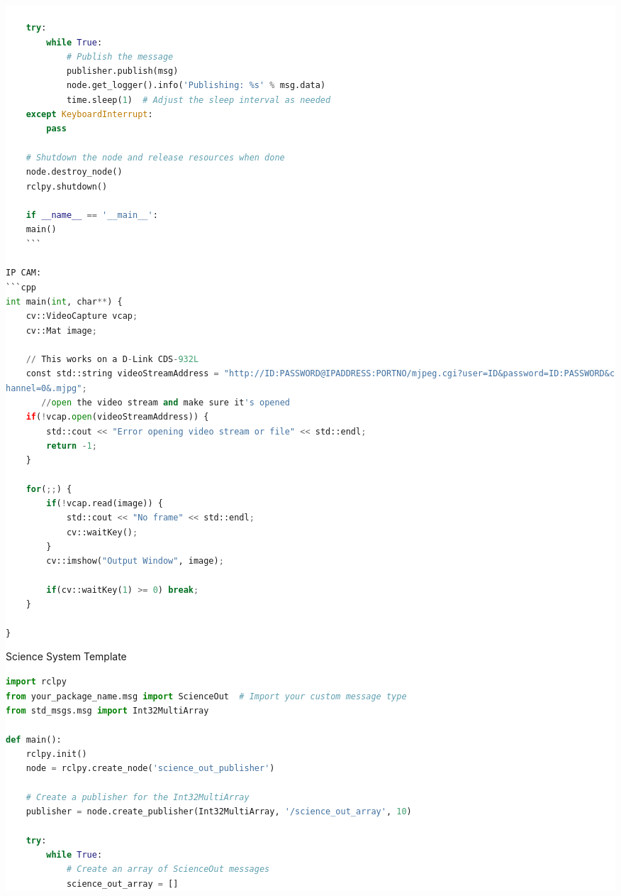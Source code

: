 ```python
	
	try:
		while True:
			# Publish the message
			publisher.publish(msg)
			node.get_logger().info('Publishing: %s' % msg.data)
			time.sleep(1)  # Adjust the sleep interval as needed
	except KeyboardInterrupt:
		pass
	
	# Shutdown the node and release resources when done
	node.destroy_node()
	rclpy.shutdown()
	
	if __name__ == '__main__':
	main()
	```

IP CAM:
```cpp
int main(int, char**) {
    cv::VideoCapture vcap;
    cv::Mat image;

    // This works on a D-Link CDS-932L
    const std::string videoStreamAddress = "http://ID:PASSWORD@IPADDRESS:PORTNO/mjpeg.cgi?user=ID&password=ID:PASSWORD&channel=0&.mjpg";
       //open the video stream and make sure it's opened
    if(!vcap.open(videoStreamAddress)) {
        std::cout << "Error opening video stream or file" << std::endl;
        return -1;
    }

    for(;;) {
        if(!vcap.read(image)) {
            std::cout << "No frame" << std::endl;
            cv::waitKey();
        }
        cv::imshow("Output Window", image);

        if(cv::waitKey(1) >= 0) break;
    }   

}
```


Science System Template
```python
import rclpy
from your_package_name.msg import ScienceOut  # Import your custom message type
from std_msgs.msg import Int32MultiArray

def main():
    rclpy.init()
    node = rclpy.create_node('science_out_publisher')

    # Create a publisher for the Int32MultiArray
    publisher = node.create_publisher(Int32MultiArray, '/science_out_array', 10)

    try:
        while True:
            # Create an array of ScienceOut messages
            science_out_array = []
```
